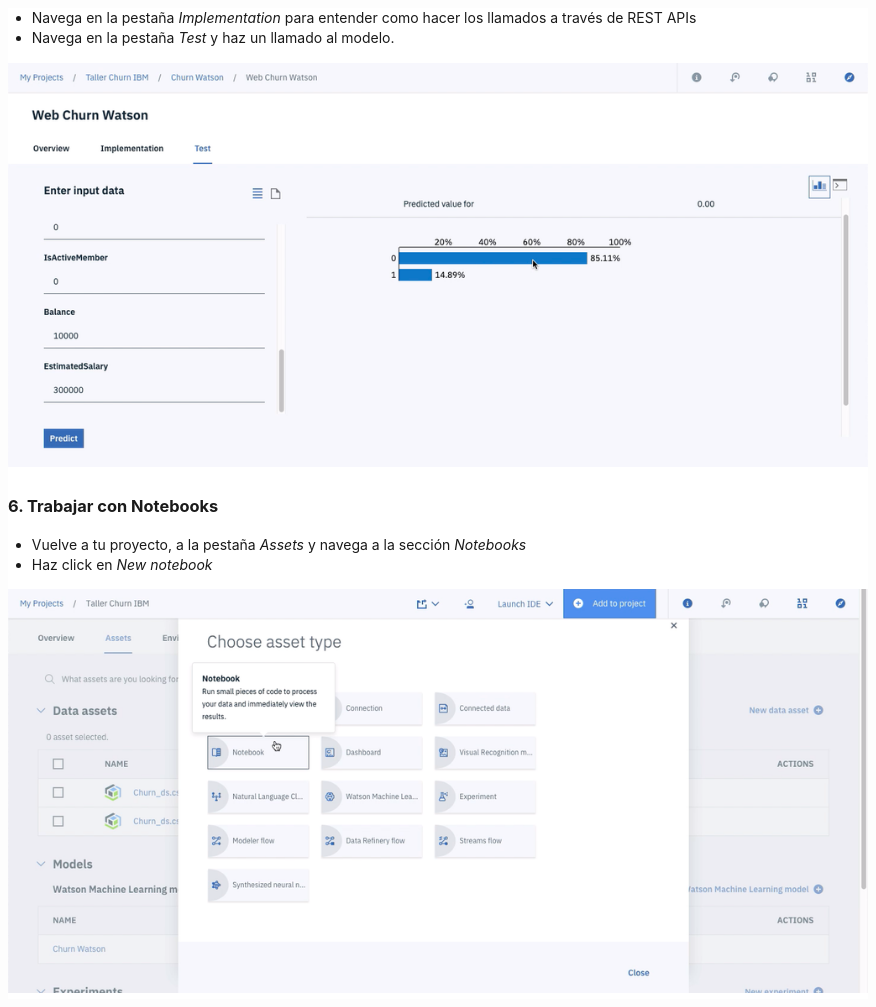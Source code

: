* Navega en la pestaña _Implementation_ para entender como hacer los llamados a través de REST APIs
* Navega en la pestaña _Test_ y haz un llamado al modelo.

![](img/ws_deploy_test.png)


### 6. Trabajar con Notebooks

* Vuelve a tu proyecto, a la pestaña _Assets_ y navega a la sección _Notebooks_
* Haz click en _New notebook_

![](img/ws_create_notebook.png)
